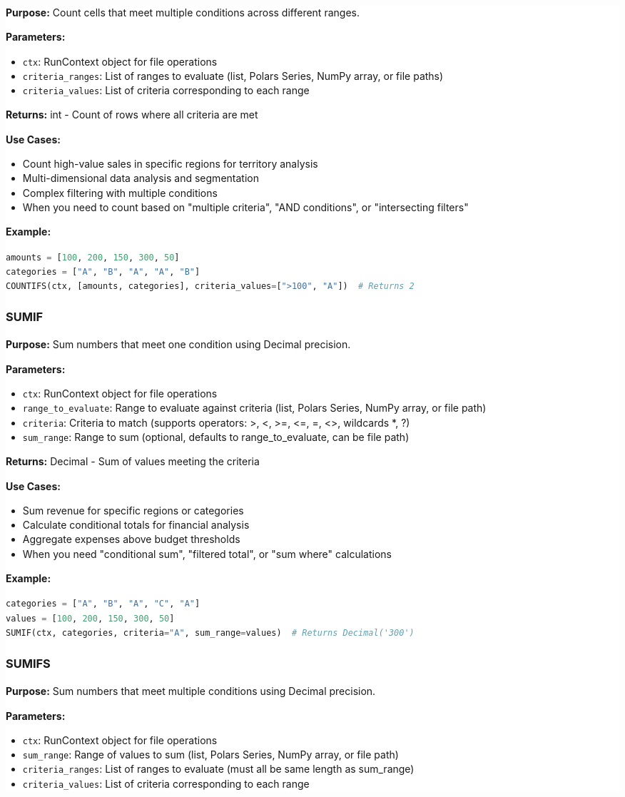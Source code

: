 **Purpose:** Count cells that meet multiple conditions across different ranges.

**Parameters:**
- `ctx`: RunContext object for file operations
- `criteria_ranges`: List of ranges to evaluate (list, Polars Series, NumPy array, or file paths)
- `criteria_values`: List of criteria corresponding to each range

**Returns:** int - Count of rows where all criteria are met

**Use Cases:**
- Count high-value sales in specific regions for territory analysis
- Multi-dimensional data analysis and segmentation
- Complex filtering with multiple conditions
- When you need to count based on "multiple criteria", "AND conditions", or "intersecting filters"

**Example:**
```python
amounts = [100, 200, 150, 300, 50]
categories = ["A", "B", "A", "A", "B"]
COUNTIFS(ctx, [amounts, categories], criteria_values=[">100", "A"])  # Returns 2
```

### SUMIF

**Purpose:** Sum numbers that meet one condition using Decimal precision.

**Parameters:**
- `ctx`: RunContext object for file operations
- `range_to_evaluate`: Range to evaluate against criteria (list, Polars Series, NumPy array, or file path)
- `criteria`: Criteria to match (supports operators: >, <, >=, <=, =, <>, wildcards *, ?)
- `sum_range`: Range to sum (optional, defaults to range_to_evaluate, can be file path)

**Returns:** Decimal - Sum of values meeting the criteria

**Use Cases:**
- Sum revenue for specific regions or categories
- Calculate conditional totals for financial analysis
- Aggregate expenses above budget thresholds
- When you need "conditional sum", "filtered total", or "sum where" calculations

**Example:**
```python
categories = ["A", "B", "A", "C", "A"]
values = [100, 200, 150, 300, 50]
SUMIF(ctx, categories, criteria="A", sum_range=values)  # Returns Decimal('300')
```

### SUMIFS

**Purpose:** Sum numbers that meet multiple conditions using Decimal precision.

**Parameters:**
- `ctx`: RunContext object for file operations
- `sum_range`: Range of values to sum (list, Polars Series, NumPy array, or file path)
- `criteria_ranges`: List of ranges to evaluate (must all be same length as sum_range)
- `criteria_values`: List of criteria corresponding to each range
